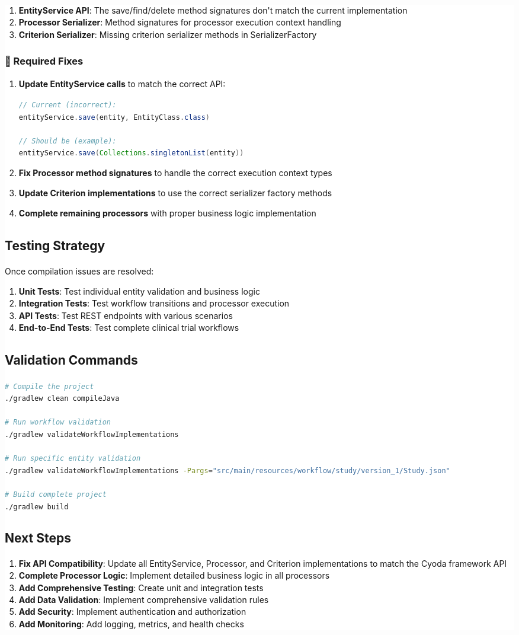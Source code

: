 1. **EntityService API**: The save/find/delete method signatures don't match the current implementation
2. **Processor Serializer**: Method signatures for processor execution context handling
3. **Criterion Serializer**: Missing criterion serializer methods in SerializerFactory

### 🔧 Required Fixes

1. **Update EntityService calls** to match the correct API:
   ```java
   // Current (incorrect):
   entityService.save(entity, EntityClass.class)
   
   // Should be (example):
   entityService.save(Collections.singletonList(entity))
   ```

2. **Fix Processor method signatures** to handle the correct execution context types

3. **Update Criterion implementations** to use the correct serializer factory methods

4. **Complete remaining processors** with proper business logic implementation

## Testing Strategy

Once compilation issues are resolved:

1. **Unit Tests**: Test individual entity validation and business logic
2. **Integration Tests**: Test workflow transitions and processor execution
3. **API Tests**: Test REST endpoints with various scenarios
4. **End-to-End Tests**: Test complete clinical trial workflows

## Validation Commands

```bash
# Compile the project
./gradlew clean compileJava

# Run workflow validation
./gradlew validateWorkflowImplementations

# Run specific entity validation
./gradlew validateWorkflowImplementations -Pargs="src/main/resources/workflow/study/version_1/Study.json"

# Build complete project
./gradlew build
```

## Next Steps

1. **Fix API Compatibility**: Update all EntityService, Processor, and Criterion implementations to match the Cyoda framework API
2. **Complete Processor Logic**: Implement detailed business logic in all processors
3. **Add Comprehensive Testing**: Create unit and integration tests
4. **Add Data Validation**: Implement comprehensive validation rules
5. **Add Security**: Implement authentication and authorization
6. **Add Monitoring**: Add logging, metrics, and health checks
